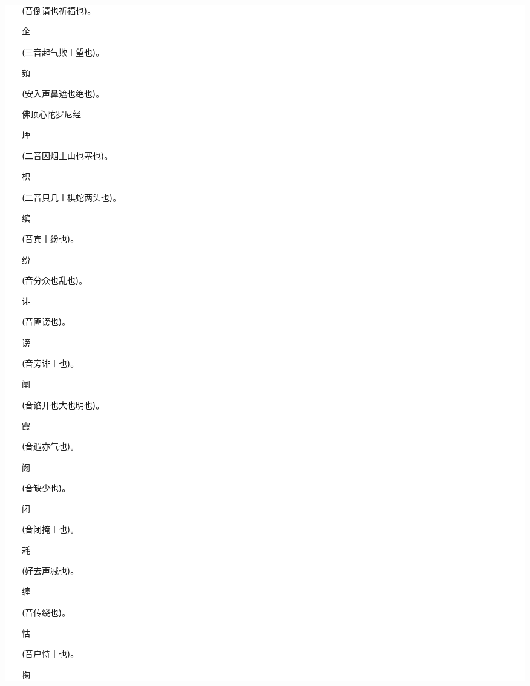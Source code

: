 　　(音倒请也祈福也)。

　　企

　　(三音起气欺〡望也)。

　　頞

　　(安入声鼻遮也绝也)。

　　佛顶心陀罗尼经

　　堙

　　(二音因烟土山也塞也)。

　　枳

　　(二音只几〡棋蛇两头也)。

　　缤

　　(音宾〡纷也)。

　　纷

　　(音分众也乱也)。

　　诽

　　(音匪谤也)。

　　谤

　　(音旁诽〡也)。

　　阐

　　(音谄开也大也明也)。

　　霞

　　(音遐亦气也)。

　　阙

　　(音缺少也)。

　　闭

　　(音闭掩〡也)。

　　耗

　　(好去声减也)。

　　缠

　　(音传绕也)。

　　怙

　　(音户恃〡也)。

　　掬
